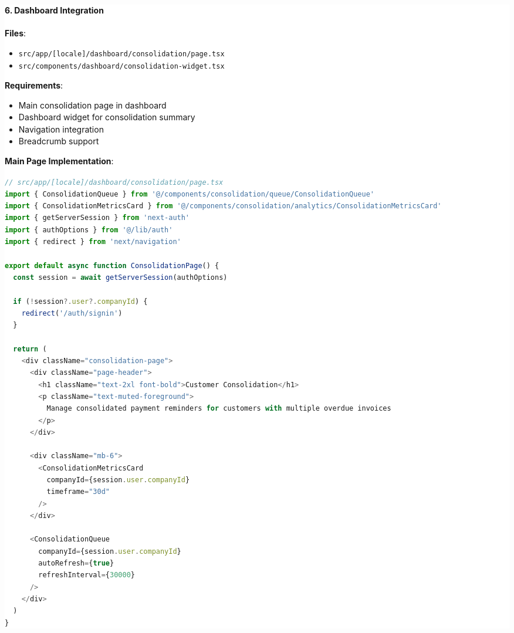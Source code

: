 #### 6. Dashboard Integration
**Files**:
- `src/app/[locale]/dashboard/consolidation/page.tsx`
- `src/components/dashboard/consolidation-widget.tsx`

**Requirements**:
- Main consolidation page in dashboard
- Dashboard widget for consolidation summary
- Navigation integration
- Breadcrumb support

**Main Page Implementation**:
```typescript
// src/app/[locale]/dashboard/consolidation/page.tsx
import { ConsolidationQueue } from '@/components/consolidation/queue/ConsolidationQueue'
import { ConsolidationMetricsCard } from '@/components/consolidation/analytics/ConsolidationMetricsCard'
import { getServerSession } from 'next-auth'
import { authOptions } from '@/lib/auth'
import { redirect } from 'next/navigation'

export default async function ConsolidationPage() {
  const session = await getServerSession(authOptions)

  if (!session?.user?.companyId) {
    redirect('/auth/signin')
  }

  return (
    <div className="consolidation-page">
      <div className="page-header">
        <h1 className="text-2xl font-bold">Customer Consolidation</h1>
        <p className="text-muted-foreground">
          Manage consolidated payment reminders for customers with multiple overdue invoices
        </p>
      </div>

      <div className="mb-6">
        <ConsolidationMetricsCard
          companyId={session.user.companyId}
          timeframe="30d"
        />
      </div>

      <ConsolidationQueue
        companyId={session.user.companyId}
        autoRefresh={true}
        refreshInterval={30000}
      />
    </div>
  )
}
```
